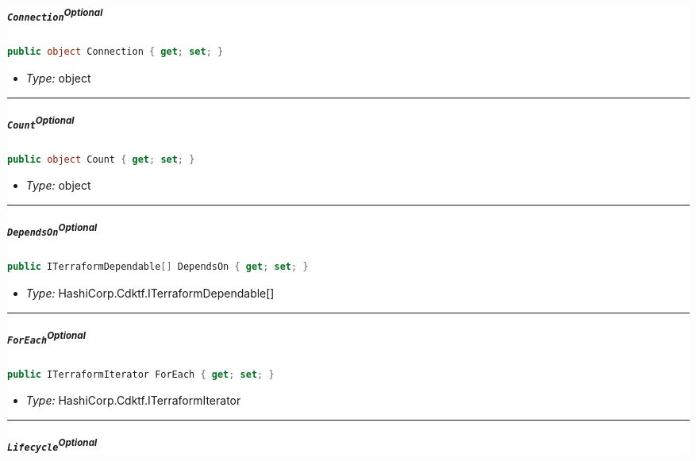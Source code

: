 
##### `Connection`<sup>Optional</sup> <a name="Connection" id="rhizo-co-terraform-provider-oci.dataOciOsubBillingScheduleBillingSchedules.DataOciOsubBillingScheduleBillingSchedulesConfig.property.connection"></a>

```csharp
public object Connection { get; set; }
```

- *Type:* object

---

##### `Count`<sup>Optional</sup> <a name="Count" id="rhizo-co-terraform-provider-oci.dataOciOsubBillingScheduleBillingSchedules.DataOciOsubBillingScheduleBillingSchedulesConfig.property.count"></a>

```csharp
public object Count { get; set; }
```

- *Type:* object

---

##### `DependsOn`<sup>Optional</sup> <a name="DependsOn" id="rhizo-co-terraform-provider-oci.dataOciOsubBillingScheduleBillingSchedules.DataOciOsubBillingScheduleBillingSchedulesConfig.property.dependsOn"></a>

```csharp
public ITerraformDependable[] DependsOn { get; set; }
```

- *Type:* HashiCorp.Cdktf.ITerraformDependable[]

---

##### `ForEach`<sup>Optional</sup> <a name="ForEach" id="rhizo-co-terraform-provider-oci.dataOciOsubBillingScheduleBillingSchedules.DataOciOsubBillingScheduleBillingSchedulesConfig.property.forEach"></a>

```csharp
public ITerraformIterator ForEach { get; set; }
```

- *Type:* HashiCorp.Cdktf.ITerraformIterator

---

##### `Lifecycle`<sup>Optional</sup> <a name="Lifecycle" id="rhizo-co-terraform-provider-oci.dataOciOsubBillingScheduleBillingSchedules.DataOciOsubBillingScheduleBillingSchedulesConfig.property.lifecycle"></a>
